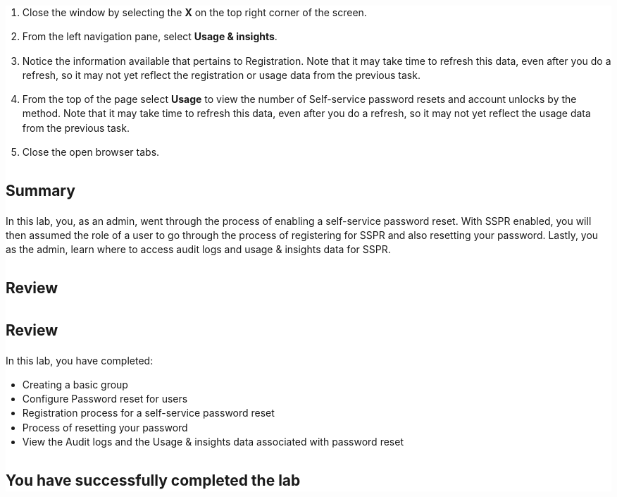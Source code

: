 1. Close the window by selecting the **X** on the top right corner of the screen.

1. From the left navigation pane, select **Usage & insights**.

1. Notice the information available that pertains to Registration.  Note that it may take time to refresh this data, even after you do a refresh, so it may not yet reflect the registration or usage data from the previous task.

1. From the top of the page select **Usage** to view the number of Self-service password resets and account unlocks by the method.  Note that it may take time to refresh this data, even after you do a refresh, so it may not yet reflect the usage data from the previous task.

1. Close the open browser tabs.

## Summary
In this lab, you, as an admin, went through the process of enabling a self-service password reset. With SSPR enabled, you will then assumed the role of a user to go through the process of registering for SSPR and also resetting your password.  Lastly, you as the admin, learn where to access audit logs and usage & insights data for SSPR.


## Review

## Review
In this lab, you have completed:

- Creating a basic group
- Configure Password reset for users
- Registration process for a self-service password reset
- Process of resetting your password
- View the Audit logs and the Usage & insights data associated with password reset


## You have successfully completed the lab

